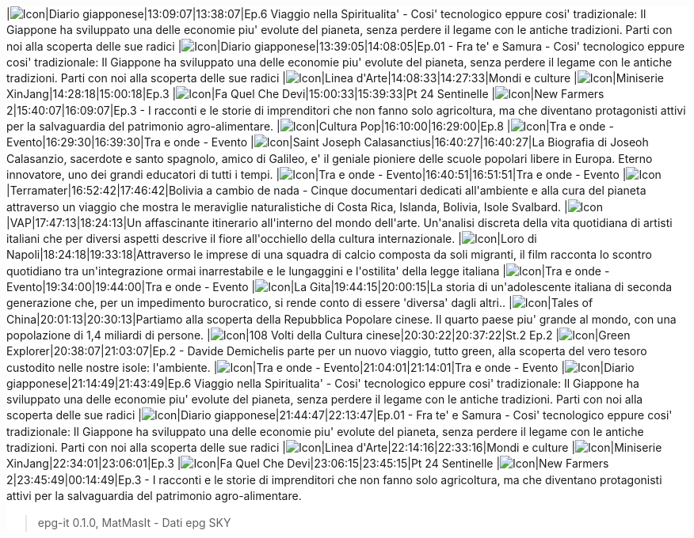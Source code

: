 |![Icon](https://guidatv.sky.it/uuid/Intrattenimento_Cover_aS6G29F8N9.png)|Diario giapponese|13:09:07|13:38:07|Ep.6 Viaggio nella Spiritualita&#039; - Cosi&#039; tecnologico eppure cosi&#039; tradizionale: Il Giappone ha sviluppato una delle economie piu&#039; evolute del pianeta, senza perdere il legame con le antiche tradizioni. Parti con noi alla scoperta delle sue radici
|![Icon](https://guidatv.sky.it/uuid/Intrattenimento_Cover_aS6G29F8N9.png)|Diario giapponese|13:39:05|14:08:05|Ep.01 - Fra te&#039; e Samura - Cosi&#039; tecnologico eppure cosi&#039; tradizionale: Il Giappone ha sviluppato una delle economie piu&#039; evolute del pianeta, senza perdere il legame con le antiche tradizioni. Parti con noi alla scoperta delle sue radici
|![Icon](https://guidatv.sky.it/uuid/Intrattenimento_Cover_aS6G29F8N9.png)|Linea d&#039;Arte|14:08:33|14:27:33|Mondi e culture
|![Icon](https://guidatv.sky.it/uuid/Intrattenimento_Cover_aS6G29F8N9.png)|Miniserie XinJang|14:28:18|15:00:18|Ep.3
|![Icon](https://guidatv.sky.it/uuid/Intrattenimento_Cover_aS6G29F8N9.png)|Fa Quel Che Devi|15:00:33|15:39:33|Pt 24 Sentinelle
|![Icon](https://guidatv.sky.it/uuid/Intrattenimento_Cover_aS6G29F8N9.png)|New Farmers 2|15:40:07|16:09:07|Ep.3 - I racconti e le storie di imprenditori che non fanno solo agricoltura, ma che diventano protagonisti attivi per la salvaguardia del patrimonio agro-alimentare.
|![Icon](https://guidatv.sky.it/uuid/Intrattenimento_Cover_aS6G29F8N9.png)|Cultura Pop|16:10:00|16:29:00|Ep.8
|![Icon](https://guidatv.sky.it/uuid/Intrattenimento_Cover_aS6G29F8N9.png)|Tra e onde - Evento|16:29:30|16:39:30|Tra e onde - Evento
|![Icon](https://guidatv.sky.it/uuid/Intrattenimento_Cover_aS6G29F8N9.png)|Saint Joseph Calasanctius|16:40:27|16:40:27|La Biografia di Joseoh Calasanzio, sacerdote e santo spagnolo, amico di Galileo, e&#039; il geniale pioniere delle scuole popolari libere in Europa. Eterno innovatore, uno dei grandi educatori di tutti i tempi.
|![Icon](https://guidatv.sky.it/uuid/Intrattenimento_Cover_aS6G29F8N9.png)|Tra e onde - Evento|16:40:51|16:51:51|Tra e onde - Evento
|![Icon](https://guidatv.sky.it/uuid/Intrattenimento_Cover_aS6G29F8N9.png)|Terramater|16:52:42|17:46:42|Bolivia a cambio de nada - Cinque documentari dedicati all&#039;ambiente e alla cura del pianeta attraverso un viaggio che mostra le meraviglie naturalistiche di Costa Rica, Islanda, Bolivia, Isole Svalbard.
|![Icon](https://guidatv.sky.it/uuid/Intrattenimento_Cover_aS6G29F8N9.png)|VAP|17:47:13|18:24:13|Un affascinante itinerario all&#039;interno del mondo dell&#039;arte. Un&#039;analisi discreta della vita quotidiana di artisti italiani che per diversi aspetti descrive il fiore all&#039;occhiello della cultura internazionale.
|![Icon](https://guidatv.sky.it/uuid/Intrattenimento_Cover_aS6G29F8N9.png)|Loro di Napoli|18:24:18|19:33:18|Attraverso le imprese di una squadra di calcio composta da soli migranti, il film racconta lo scontro quotidiano tra un&#039;integrazione ormai inarrestabile e le lungaggini e l&#039;ostilita&#039; della legge italiana
|![Icon](https://guidatv.sky.it/uuid/Intrattenimento_Cover_aS6G29F8N9.png)|Tra e onde - Evento|19:34:00|19:44:00|Tra e onde - Evento
|![Icon](https://guidatv.sky.it/uuid/Intrattenimento_Cover_aS6G29F8N9.png)|La Gita|19:44:15|20:00:15|La storia di un&#039;adolescente italiana di seconda generazione che, per un impedimento burocratico, si rende conto di essere &#039;diversa&#039; dagli altri..
|![Icon](https://guidatv.sky.it/uuid/Intrattenimento_Cover_aS6G29F8N9.png)|Tales of China|20:01:13|20:30:13|Partiamo alla scoperta della Repubblica Popolare cinese. Il quarto paese piu&#039; grande al mondo, con una popolazione di 1,4 miliardi di persone.
|![Icon](https://guidatv.sky.it/uuid/Intrattenimento_Cover_aS6G29F8N9.png)|108 Volti della Cultura cinese|20:30:22|20:37:22|St.2 Ep.2
|![Icon](https://guidatv.sky.it/uuid/Intrattenimento_Cover_aS6G29F8N9.png)|Green Explorer|20:38:07|21:03:07|Ep.2 - Davide Demichelis parte per un nuovo viaggio, tutto green, alla scoperta del vero tesoro custodito nelle nostre isole: l&#039;ambiente.
|![Icon](https://guidatv.sky.it/uuid/Intrattenimento_Cover_aS6G29F8N9.png)|Tra e onde - Evento|21:04:01|21:14:01|Tra e onde - Evento
|![Icon](https://guidatv.sky.it/uuid/Intrattenimento_Cover_aS6G29F8N9.png)|Diario giapponese|21:14:49|21:43:49|Ep.6 Viaggio nella Spiritualita&#039; - Cosi&#039; tecnologico eppure cosi&#039; tradizionale: Il Giappone ha sviluppato una delle economie piu&#039; evolute del pianeta, senza perdere il legame con le antiche tradizioni. Parti con noi alla scoperta delle sue radici
|![Icon](https://guidatv.sky.it/uuid/Intrattenimento_Cover_aS6G29F8N9.png)|Diario giapponese|21:44:47|22:13:47|Ep.01 - Fra te&#039; e Samura - Cosi&#039; tecnologico eppure cosi&#039; tradizionale: Il Giappone ha sviluppato una delle economie piu&#039; evolute del pianeta, senza perdere il legame con le antiche tradizioni. Parti con noi alla scoperta delle sue radici
|![Icon](https://guidatv.sky.it/uuid/Intrattenimento_Cover_aS6G29F8N9.png)|Linea d&#039;Arte|22:14:16|22:33:16|Mondi e culture
|![Icon](https://guidatv.sky.it/uuid/Intrattenimento_Cover_aS6G29F8N9.png)|Miniserie XinJang|22:34:01|23:06:01|Ep.3
|![Icon](https://guidatv.sky.it/uuid/Intrattenimento_Cover_aS6G29F8N9.png)|Fa Quel Che Devi|23:06:15|23:45:15|Pt 24 Sentinelle
|![Icon](https://guidatv.sky.it/uuid/Intrattenimento_Cover_aS6G29F8N9.png)|New Farmers 2|23:45:49|00:14:49|Ep.3 - I racconti e le storie di imprenditori che non fanno solo agricoltura, ma che diventano protagonisti attivi per la salvaguardia del patrimonio agro-alimentare.



 > epg-it 0.1.0, MatMasIt - Dati epg SKY